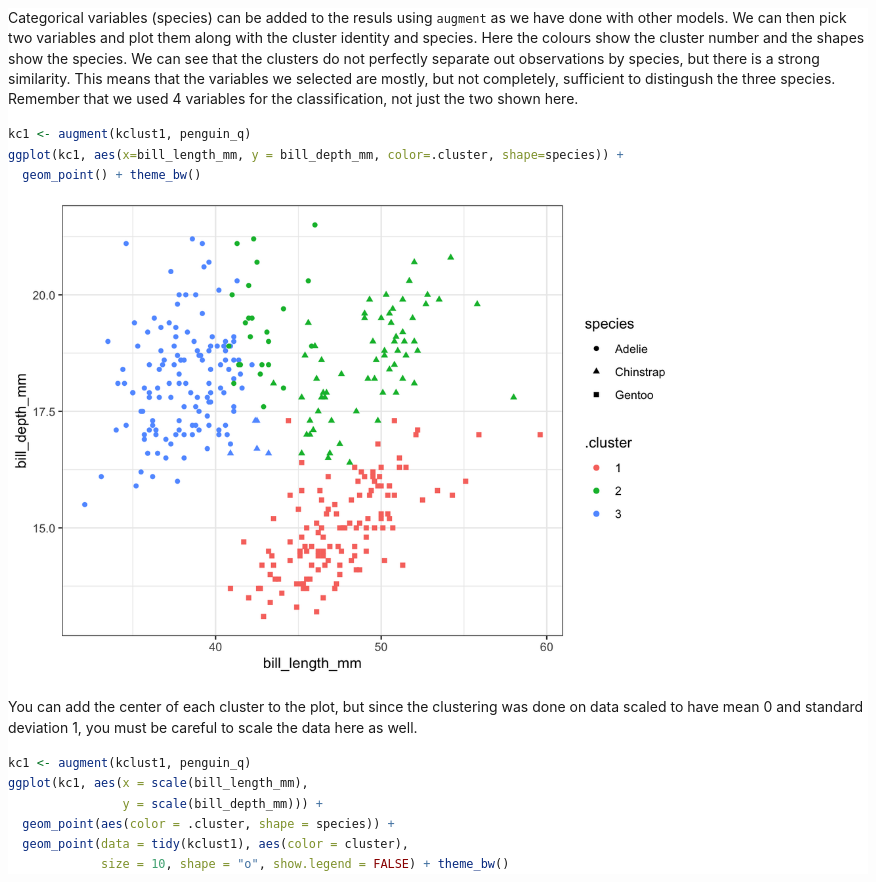 Categorical variables (species) can be added to the resuls using `augment` as we have done with other models. We can then pick two variables and plot them along with the cluster identity and species. Here the colours show the cluster number and the shapes show the species. We can see that the clusters do not perfectly separate out observations by species, but there is a strong similarity. This means that the variables we selected are mostly, but not completely, sufficient to distingush the three species. Remember that we used 4 variables for the classification, not just the two shown here.


```r
kc1 <- augment(kclust1, penguin_q)
ggplot(kc1, aes(x=bill_length_mm, y = bill_depth_mm, color=.cluster, shape=species)) + 
  geom_point() + theme_bw()
```

<img src="123-kmean_files/figure-html/unnamed-chunk-5-1.png" width="672" />

You can add the center of each cluster to the plot, but since the clustering was done on data scaled to have mean 0 and standard deviation 1, you must be careful to scale the data here as well.


```r
kc1 <- augment(kclust1, penguin_q)
ggplot(kc1, aes(x = scale(bill_length_mm), 
                y = scale(bill_depth_mm))) + 
  geom_point(aes(color = .cluster, shape = species)) +
  geom_point(data = tidy(kclust1), aes(color = cluster), 
             size = 10, shape = "o", show.legend = FALSE) + theme_bw()
```

